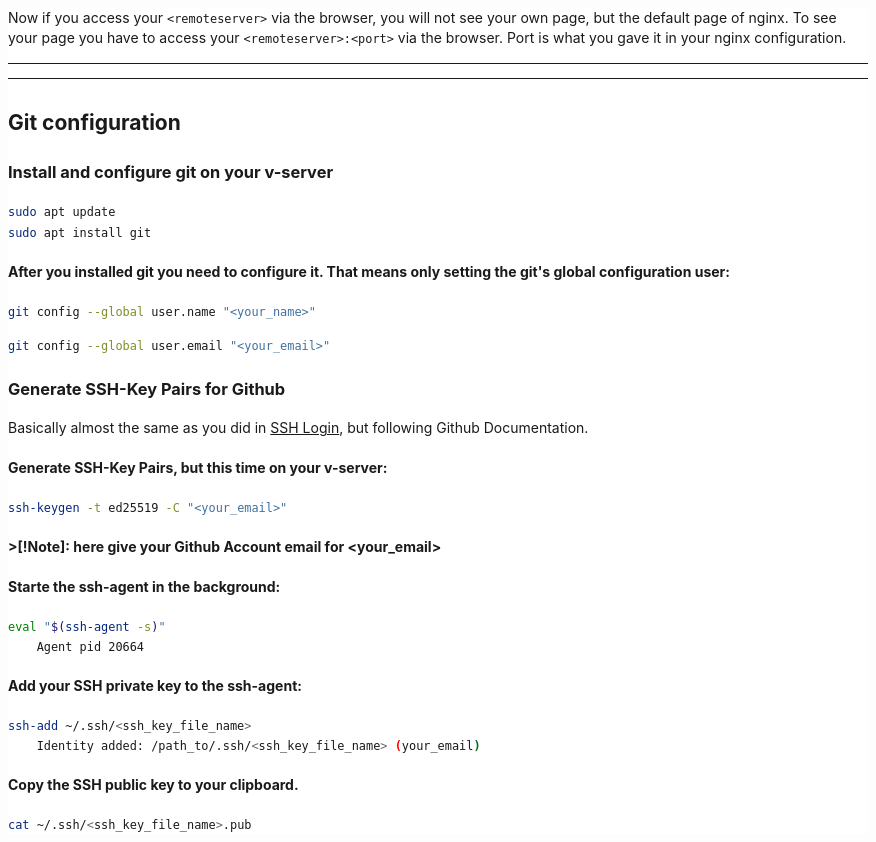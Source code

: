 Now if you access your `<remoteserver>` via the browser, you will not see your own page, but the default page of nginx. To see your page you have to access your `<remoteserver>:<port>` via the browser. Port is what you gave it in your nginx configuration.

---
---

## Git configuration

### Install and configure git on your v-server

```bash
sudo apt update
sudo apt install git
```
#### After you installed git you need to configure it. That means only setting the git's global configuration user:
```bash
git config --global user.name "<your_name>"
```
```bash
git config --global user.email "<your_email>"
```

### Generate SSH-Key Pairs for Github

Basically almost the same as you did in [SSH Login](#ssh-login), but following Github Documentation.

#### Generate SSH-Key Pairs, but this time on your v-server:
```bash
ssh-keygen -t ed25519 -C "<your_email>"
```
#### >[!Note]: here give your Github Account email for <your_email>

#### Starte the ssh-agent in the background:
```bash
eval "$(ssh-agent -s)"
    Agent pid 20664
```

####  Add your SSH private key to the ssh-agent:
```bash
ssh-add ~/.ssh/<ssh_key_file_name>
    Identity added: /path_to/.ssh/<ssh_key_file_name> (your_email)
```

#### Copy the SSH public key to your clipboard.
```bash
cat ~/.ssh/<ssh_key_file_name>.pub
```
